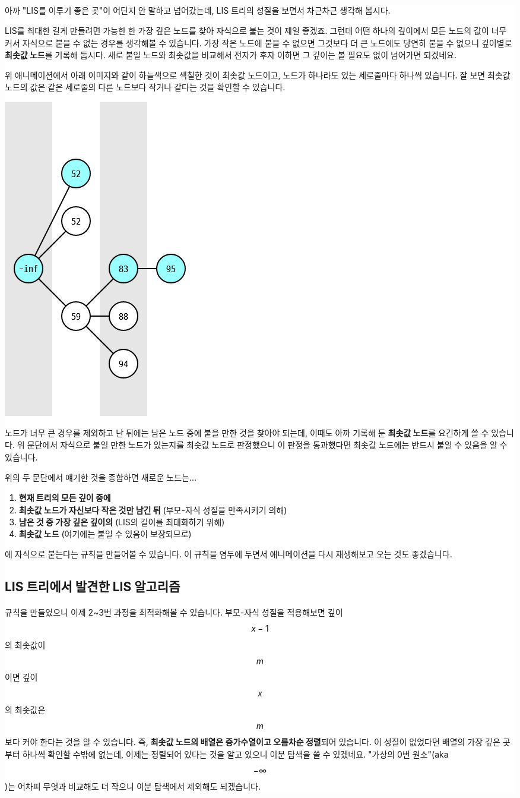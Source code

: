 아까 "LIS를 이루기 좋은 곳"이 어딘지 안 말하고 넘어갔는데, LIS 트리의 성질을 보면서 차근차근 생각해 봅시다.

LIS를 최대한 길게 만들려면 가능한 한 가장 깊은 노드를 찾아 자식으로 붙는 것이 제일 좋겠죠. 그런데 어떤 하나의 깊이에서 모든 노드의 값이 너무 커서 자식으로 붙을 수 없는 경우를 생각해볼 수 있습니다. 가장 작은 노드에 붙을 수 없으면 그것보다 더 큰 노드에도 당연히 붙을 수 없으니 깊이별로 **최솟값 노드**를 기록해 둡시다. 새로 붙일 노드와 최솟값을 비교해서 전자가 후자 이하면 그 깊이는 볼 필요도 없이 넘어가면 되겠네요.

위 애니메이션에서 아래 이미지와 같이 하늘색으로 색칠한 것이 최솟값 노드이고, 노드가 하나라도 있는 세로줄마다 하나씩 있습니다. 잘 보면 최솟값 노드의 값은 같은 세로줄의 다른 노드보다 작거나 같다는 것을 확인할 수 있습니다.

![LIS 트리에서 노드 -∞, 52, 83, 95가 하늘색으로 색칠되어 있다.](/assets/post-images/lis-min-node.png)

노드가 너무 큰 경우를 제외하고 난 뒤에는 남은 노드 중에 붙을 만한 것을 찾아야 되는데, 이때도 아까 기록해 둔 **최솟값 노드**를 요긴하게 쓸 수 있습니다. 위 문단에서 자식으로 붙일 만한 노드가 있는지를 최솟값 노드로 판정했으니 이 판정을 통과했다면 최솟값 노드에는 반드시 붙일 수 있음을 알 수 있습니다.

위의 두 문단에서 얘기한 것을 종합하면 새로운 노드는...

1. **현재 트리의 모든 깊이 중에**
1. **최솟값 노드가 자신보다 작은 것만 남긴 뒤** (부모-자식 성질을 만족시키기 의해)
1. **남은 것 중 가장 깊은 깊이의** (LIS의 길이를 최대화하기 위해)
1. **최솟값 노드** (여기에는 붙일 수 있음이 보장되므로)

에 자식으로 붙는다는 규칙을 만들어볼 수 있습니다. 이 규칙을 염두에 두면서 애니메이션을 다시 재생해보고 오는 것도 좋겠습니다.

## LIS 트리에서 발견한 LIS 알고리즘

규칙을 만들었으니 이제 2~3번 과정을 최적화해볼 수 있습니다. 부모-자식 성질을 적용해보면 깊이 $$x-1$$의 최솟값이 $$m$$이면 깊이 $$x$$의 최솟값은 $$m$$보다 커야 한다는 것을 알 수 있습니다. 즉, **최솟값 노드의 배열은 증가수열이고 오름차순 정렬**되어 있습니다. 이 성질이 없었다면 배열의 가장 깊은 곳부터 하나씩 확인할 수밖에 없는데, 이제는 정렬되어 있다는 것을 알고 있으니 이분 탐색을 쓸 수 있겠네요. "가상의 0번 원소"(aka $$-\infty$$)는 어차피 무엇과 비교해도 더 작으니 이분 탐색에서 제외해도 되겠습니다.
